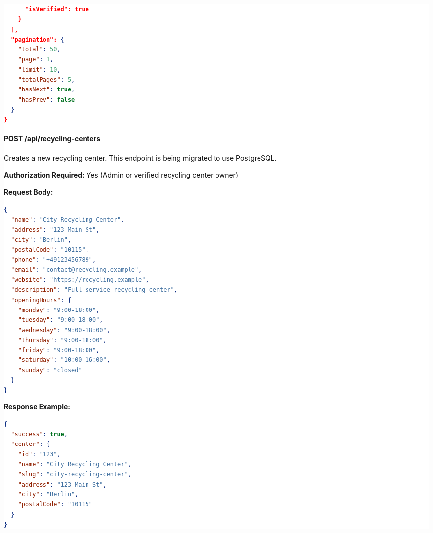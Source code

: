 ```json
      "isVerified": true
    }
  ],
  "pagination": {
    "total": 50,
    "page": 1,
    "limit": 10,
    "totalPages": 5,
    "hasNext": true,
    "hasPrev": false
  }
}
```

#### POST /api/recycling-centers

Creates a new recycling center. This endpoint is being migrated to use PostgreSQL.

**Authorization Required:** Yes (Admin or verified recycling center owner)

**Request Body:**
```json
{
  "name": "City Recycling Center",
  "address": "123 Main St",
  "city": "Berlin",
  "postalCode": "10115",
  "phone": "+49123456789",
  "email": "contact@recycling.example",
  "website": "https://recycling.example",
  "description": "Full-service recycling center",
  "openingHours": {
    "monday": "9:00-18:00",
    "tuesday": "9:00-18:00",
    "wednesday": "9:00-18:00",
    "thursday": "9:00-18:00",
    "friday": "9:00-18:00",
    "saturday": "10:00-16:00",
    "sunday": "closed"
  }
}
```

**Response Example:**
```json
{
  "success": true,
  "center": {
    "id": "123",
    "name": "City Recycling Center",
    "slug": "city-recycling-center",
    "address": "123 Main St",
    "city": "Berlin",
    "postalCode": "10115"
  }
}
```
